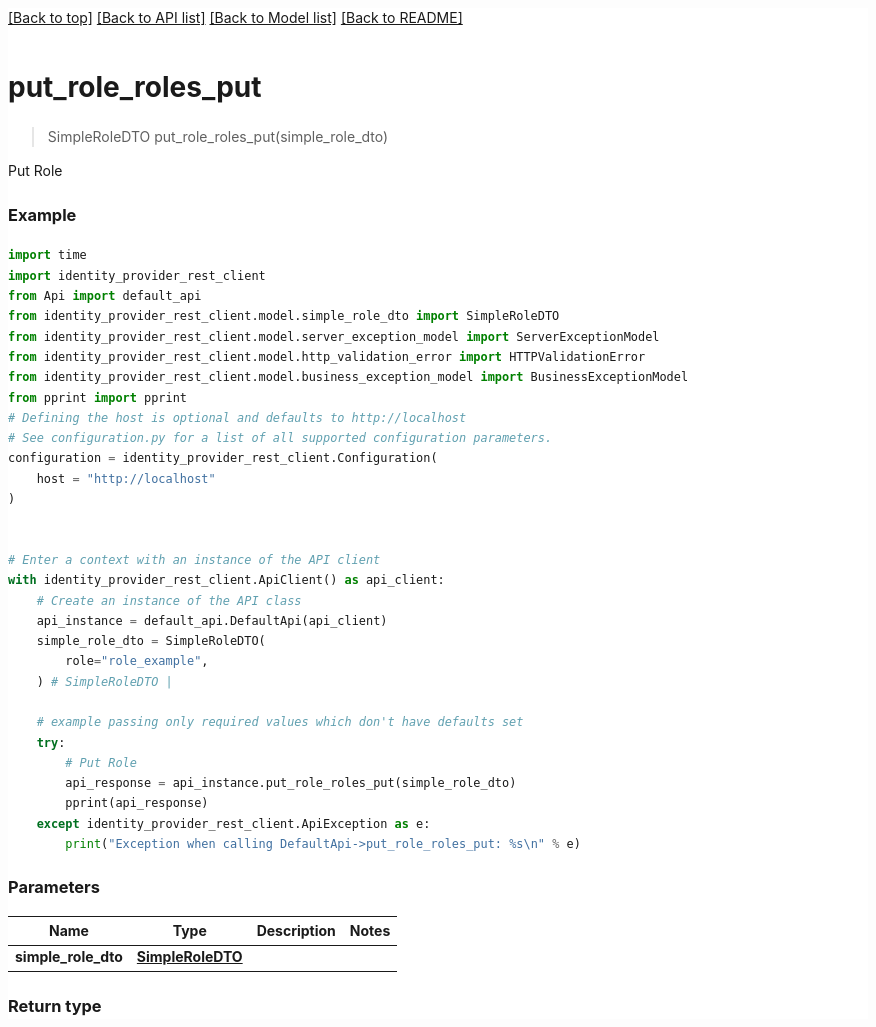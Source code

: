 [[Back to top]](#) [[Back to API list]](../README.md#documentation-for-api-endpoints) [[Back to Model list]](../README.md#documentation-for-models) [[Back to README]](../README.md)

# **put_role_roles_put**
> SimpleRoleDTO put_role_roles_put(simple_role_dto)

Put Role

### Example

```python
import time
import identity_provider_rest_client
from Api import default_api
from identity_provider_rest_client.model.simple_role_dto import SimpleRoleDTO
from identity_provider_rest_client.model.server_exception_model import ServerExceptionModel
from identity_provider_rest_client.model.http_validation_error import HTTPValidationError
from identity_provider_rest_client.model.business_exception_model import BusinessExceptionModel
from pprint import pprint
# Defining the host is optional and defaults to http://localhost
# See configuration.py for a list of all supported configuration parameters.
configuration = identity_provider_rest_client.Configuration(
    host = "http://localhost"
)


# Enter a context with an instance of the API client
with identity_provider_rest_client.ApiClient() as api_client:
    # Create an instance of the API class
    api_instance = default_api.DefaultApi(api_client)
    simple_role_dto = SimpleRoleDTO(
        role="role_example",
    ) # SimpleRoleDTO | 

    # example passing only required values which don't have defaults set
    try:
        # Put Role
        api_response = api_instance.put_role_roles_put(simple_role_dto)
        pprint(api_response)
    except identity_provider_rest_client.ApiException as e:
        print("Exception when calling DefaultApi->put_role_roles_put: %s\n" % e)
```


### Parameters

Name | Type | Description  | Notes
------------- | ------------- | ------------- | -------------
 **simple_role_dto** | [**SimpleRoleDTO**](SimpleRoleDTO.md)|  |

### Return type
